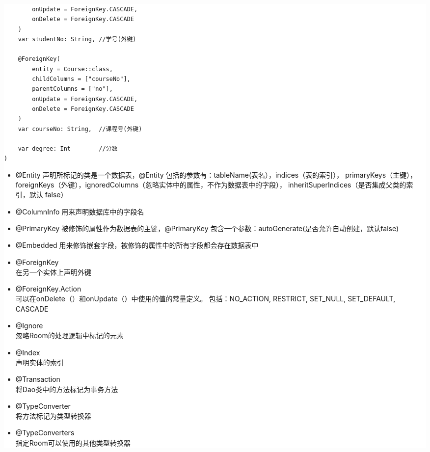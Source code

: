 ```
        onUpdate = ForeignKey.CASCADE,
        onDelete = ForeignKey.CASCADE
    )
    var studentNo: String, //学号(外键)

    @ForeignKey(
        entity = Course::class,
        childColumns = ["courseNo"],
        parentColumns = ["no"],
        onUpdate = ForeignKey.CASCADE,
        onDelete = ForeignKey.CASCADE
    )
    var courseNo: String,  //课程号(外键)
    
    var degree: Int        //分数
)

```

- @Entity 
声明所标记的类是一个数据表，@Entity 包括的参数有：tableName(表名），indices（表的索引），
primaryKeys（主键），foreignKeys（外键），ignoredColumns（忽略实体中的属性，不作为数据表中的字段），
inheritSuperIndices（是否集成父类的索引，默认 false）

- @ColumnInfo
用来声明数据库中的字段名

- @PrimaryKey
被修饰的属性作为数据表的主键，@PrimaryKey 包含一个参数：autoGenerate(是否允许自动创建，默认false)

- @Embedded	
用来修饰嵌套字段，被修饰的属性中的所有字段都会存在数据表中

- @ForeignKey	
在另一个实体上声明外键

- @ForeignKey.Action	
可以在onDelete（）和onUpdate（）中使用的值的常量定义。
包括：NO_ACTION, RESTRICT, SET_NULL, SET_DEFAULT, CASCADE

- @Ignore	
忽略Room的处理逻辑中标记的元素

- @Index	
声明实体的索引

- @Transaction	
将Dao类中的方法标记为事务方法

- @TypeConverter	
将方法标记为类型转换器

- @TypeConverters	
指定Room可以使用的其他类型转换器

